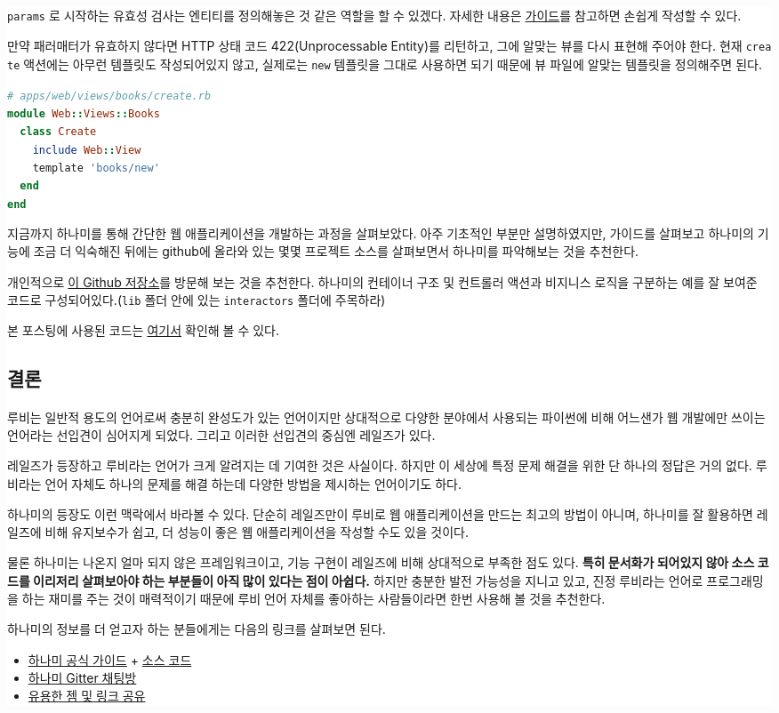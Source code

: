 `params` 로 시작하는 유효성 검사는 엔티티를 정의해놓은 것 같은 역할을 할 수 있겠다. 자세한 내용은 [가이드](http://hanamirb.org/guides/actions/parameters/)를 참고하면 손쉽게 작성할 수 있다.

만약 패러매터가 유효하지 않다면 HTTP 상태 코드 422(Unprocessable Entity)를 리턴하고, 그에 알맞는 뷰를 다시 표현해 주어야 한다. 현재 `create` 액션에는 아무런 템플릿도 작성되어있지 않고, 실제로는 `new` 템플릿을 그대로 사용하면 되기 때문에 뷰 파일에 알맞는 템플릿을 정의해주면 된다.

```ruby
# apps/web/views/books/create.rb
module Web::Views::Books
  class Create
    include Web::View
    template 'books/new'
  end
end
```

지금까지 하나미를 통해 간단한 웹 애플리케이션을 개발하는 과정을 살펴보았다. 아주 기초적인 부분만 설명하였지만, 가이드를 살펴보고 하나미의 기능에 조금 더 익숙해진 뒤에는 github에 올라와 있는 몇몇 프로젝트 소스를 살펴보면서 하나미를 파악해보는 것을 추천한다.

개인적으로 [이 Github 저장소](https://github.com/bruz/bookshelf-delivery-example)를 방문해 보는 것을 추천한다. 하나미의 컨테이너 구조 및 컨트롤러 액션과 비지니스 로직을 구분하는 예를 잘 보여준 코드로 구성되어있다.(`lib` 폴더 안에 있는 `interactors` 폴더에 주목하라)

본 포스팅에 사용된 코드는 [여기서](https://github.com/emaren84/hanami-introduction) 확인해 볼 수 있다.


## 결론

루비는 일반적 용도의 언어로써 충분히 완성도가 있는 언어이지만 상대적으로 다양한 분야에서 사용되는 파이썬에 비해 어느샌가 웹 개발에만 쓰이는 언어라는 선입견이 심어지게 되었다. 그리고 이러한 선입견의 중심엔 레일즈가 있다.

레일즈가 등장하고 루비라는 언어가 크게 알려지는 데 기여한 것은 사실이다. 하지만 이 세상에 특정 문제 해결을 위한 단 하나의 정답은 거의 없다. 루비라는 언어 자체도 하나의 문제를 해결 하는데 다양한 방법을 제시하는 언어이기도 하다.

하나미의 등장도 이런 맥락에서 바라볼 수 있다. 단순히 레일즈만이 루비로 웹 애플리케이션을 만드는 최고의 방법이 아니며, 하나미를 잘 활용하면 레일즈에 비해 유지보수가 쉽고, 더 성능이 좋은 웹 애플리케이션을 작성할 수도 있을 것이다.

물론 하나미는 나온지 얼마 되지 않은 프레임워크이고, 기능 구현이 레일즈에 비해 상대적으로 부족한 점도 있다. **특히 문서화가 되어있지 않아 소스 코드를 이리저리 살펴보아야 하는 부분들이 아직 많이 있다는 점이 아쉽다.** 하지만 충분한 발전 가능성을 지니고 있고, 진정 루비라는 언어로 프로그래밍을 하는 재미를 주는 것이 매력적이기 때문에 루비 언어 자체를 좋아하는 사람들이라면 한번 사용해 볼 것을 추천한다.

하나미의 정보를 더 얻고자 하는 분들에게는 다음의 링크를 살펴보면 된다.

- [하나미 공식 가이드](http://hanamirb.org/guides/) + [소스 코드](https://github.com/hanami/hanami)
- [하나미 Gitter 채팅방](https://gitter.im/hanami/chat)
- [유용한 젬 및 링크 공유](https://github.com/davydovanton/awesome-hanami)

